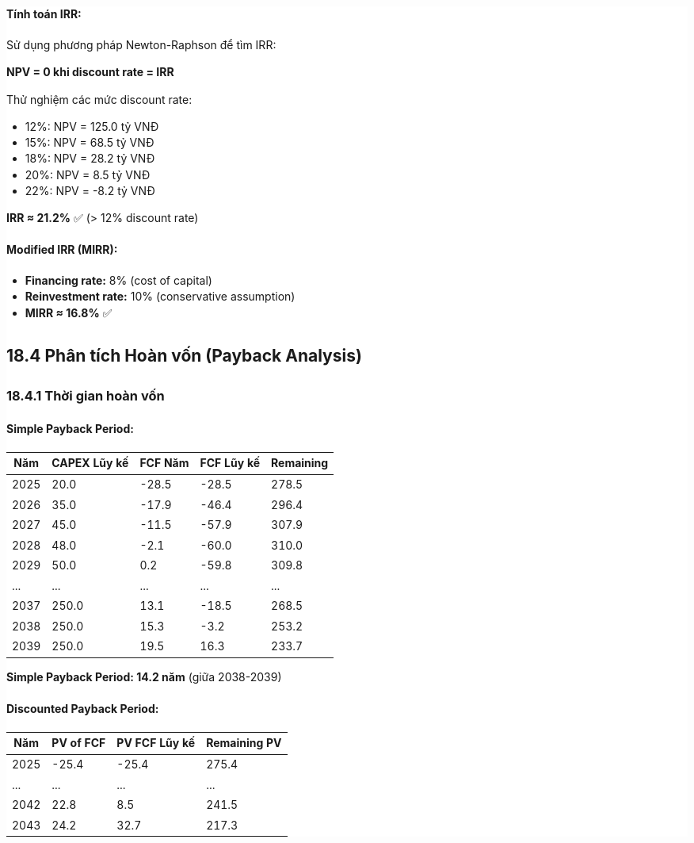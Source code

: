 #### Tính toán IRR:
Sử dụng phương pháp Newton-Raphson để tìm IRR:

**NPV = 0 khi discount rate = IRR**

Thử nghiệm các mức discount rate:
- 12%: NPV = 125.0 tỷ VNĐ
- 15%: NPV = 68.5 tỷ VNĐ  
- 18%: NPV = 28.2 tỷ VNĐ
- 20%: NPV = 8.5 tỷ VNĐ
- 22%: NPV = -8.2 tỷ VNĐ

**IRR ≈ 21.2%** ✅ (> 12% discount rate)

#### Modified IRR (MIRR):
- **Financing rate:** 8% (cost of capital)
- **Reinvestment rate:** 10% (conservative assumption)
- **MIRR ≈ 16.8%** ✅

## 18.4 Phân tích Hoàn vốn (Payback Analysis)

### 18.4.1 Thời gian hoàn vốn

#### Simple Payback Period:

| Năm | CAPEX Lũy kế | FCF Năm | FCF Lũy kế | Remaining |
|-----|--------------|---------|------------|-----------|
| 2025 | 20.0 | -28.5 | -28.5 | 278.5 |
| 2026 | 35.0 | -17.9 | -46.4 | 296.4 |
| 2027 | 45.0 | -11.5 | -57.9 | 307.9 |
| 2028 | 48.0 | -2.1 | -60.0 | 310.0 |
| 2029 | 50.0 | 0.2 | -59.8 | 309.8 |
| ... | ... | ... | ... | ... |
| 2037 | 250.0 | 13.1 | -18.5 | 268.5 |
| 2038 | 250.0 | 15.3 | -3.2 | 253.2 |
| 2039 | 250.0 | 19.5 | 16.3 | 233.7 |

**Simple Payback Period: 14.2 năm** (giữa 2038-2039)

#### Discounted Payback Period:

| Năm | PV of FCF | PV FCF Lũy kế | Remaining PV |
|-----|-----------|---------------|--------------|
| 2025 | -25.4 | -25.4 | 275.4 |
| ... | ... | ... | ... |
| 2042 | 22.8 | 8.5 | 241.5 |
| 2043 | 24.2 | 32.7 | 217.3 |
